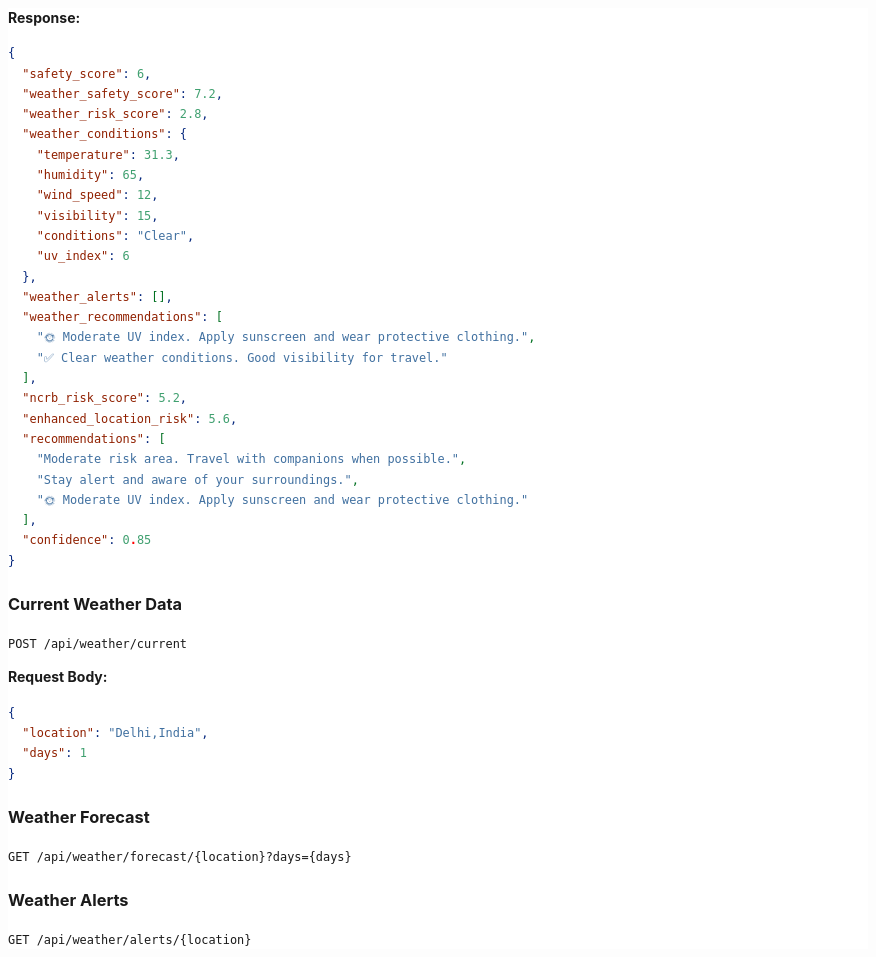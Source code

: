 **Response:**
```json
{
  "safety_score": 6,
  "weather_safety_score": 7.2,
  "weather_risk_score": 2.8,
  "weather_conditions": {
    "temperature": 31.3,
    "humidity": 65,
    "wind_speed": 12,
    "visibility": 15,
    "conditions": "Clear",
    "uv_index": 6
  },
  "weather_alerts": [],
  "weather_recommendations": [
    "🌞 Moderate UV index. Apply sunscreen and wear protective clothing.",
    "✅ Clear weather conditions. Good visibility for travel."
  ],
  "ncrb_risk_score": 5.2,
  "enhanced_location_risk": 5.6,
  "recommendations": [
    "Moderate risk area. Travel with companions when possible.",
    "Stay alert and aware of your surroundings.",
    "🌞 Moderate UV index. Apply sunscreen and wear protective clothing."
  ],
  "confidence": 0.85
}
```

### Current Weather Data
```
POST /api/weather/current
```

**Request Body:**
```json
{
  "location": "Delhi,India",
  "days": 1
}
```

### Weather Forecast
```
GET /api/weather/forecast/{location}?days={days}
```

### Weather Alerts
```
GET /api/weather/alerts/{location}
```
